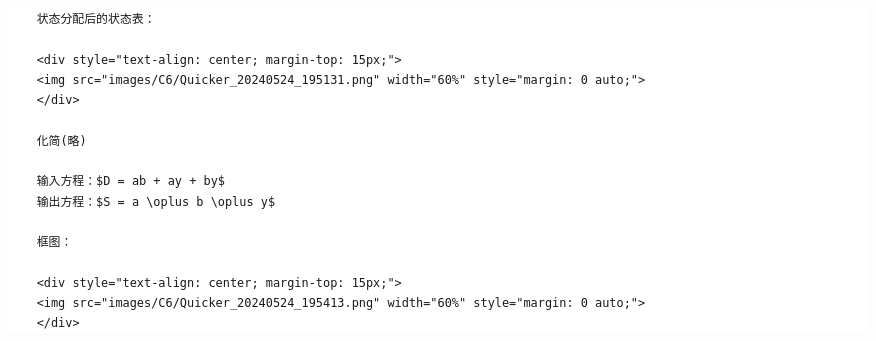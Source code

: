 		状态分配后的状态表：

		<div style="text-align: center; margin-top: 15px;">
		<img src="images/C6/Quicker_20240524_195131.png" width="60%" style="margin: 0 auto;">
		</div>

		化简(略)

		输入方程：$D = ab + ay + by$
		输出方程：$S = a \oplus b \oplus y$

		框图：

		<div style="text-align: center; margin-top: 15px;">
		<img src="images/C6/Quicker_20240524_195413.png" width="60%" style="margin: 0 auto;">
		</div>
